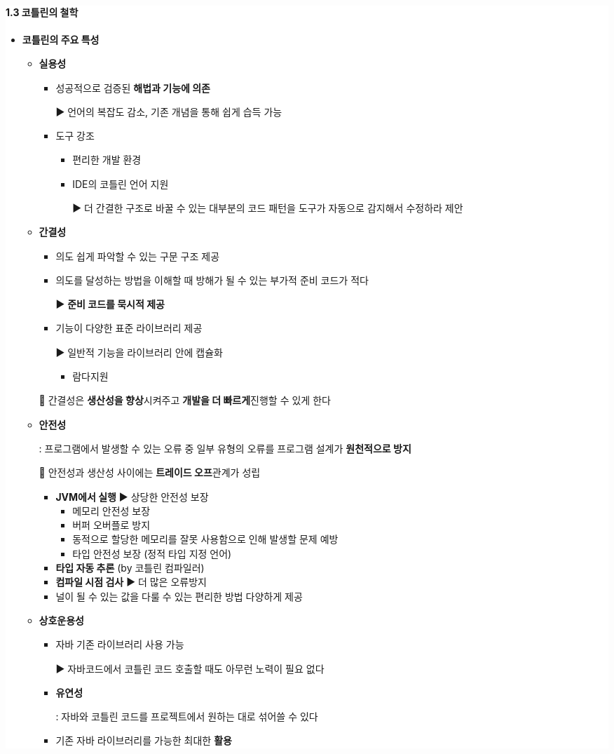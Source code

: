 #### 1.3 코틀린의 철학

- **코틀린의 주요 특성**

  - **실용성**

    - 성공적으로 검증된 **해법과 기능에 의존**

      :arrow_forward: 언어의 복잡도 감소, 기존 개념을 통해 쉽게 습득 가능

    - 도구 강조

      - 편리한 개발 환경

      - IDE의 코틀린 언어 지원

        :arrow_forward: 더 간결한 구조로 바꿀 수 있는 대부분의 코드 패턴을 도구가 자동으로 감지해서 수정하라 제안

        

  - **간결성**

    - 의도 쉽게 파악할 수 있는 구문 구조 제공

    - 의도를 달성하는 방법을 이해할 때 방해가 될 수 있는 부가적 준비 코드가 적다

      :arrow_forward: **준비 코드를 묵시적 제공**

    - 기능이 다양한 표준 라이브러리 제공

      :arrow_forward: 일반적 기능을 라이브러리 안에 캡슐화

      - 람다지원

    :key: 간결성은 **생산성을 향상**시켜주고 **개발을 더 빠르게**진행할 수 있게 한다

    

  - **안전성**

    : 프로그램에서 발생할 수 있는 오류 중 일부 유형의 오류를 프로그램 설계가 **원천적으로 방지**

    :key: 안전성과 생산성 사이에는 **트레이드 오프**관계가 성립

    - **JVM에서 실행** :arrow_forward: 상당한 안전성 보장
      - 메모리 안전성 보장
      - 버퍼 오버플로 방지
      - 동적으로 할당한 메모리를 잘못 사용함으로 인해 발생할 문제 예방
      - 타입 안전성 보장 (정적 타입 지정 언어)
    - **타입 자동 추론** (by 코틀린 컴파일러)
    - **컴파일 시점 검사** :arrow_forward: 더 많은 오류방지​
    - 널이 될 수 있는 값을 다룰 수 있는 편리한 방법 다양하게 제공

  - **상호운용성**

    - 자바 기존 라이브러리 사용 가능

      :arrow_forward: 자바코드에서 코틀린 코드 호출할 때도 아무런 노력이 필요 없다

    - **유연성**

      : 자바와 코틀린 코드를 프로젝트에서 원하는 대로 섞어쓸 수 있다

    - 기존 자바 라이브러리를 가능한 최대한 **활용**
